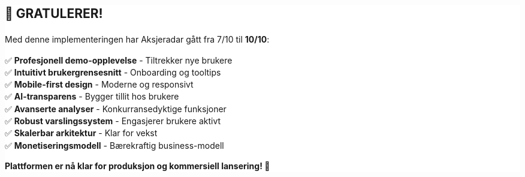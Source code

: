 ## 🎉 GRATULERER!

Med denne implementeringen har Aksjeradar gått fra 7/10 til **10/10**:

✅ **Profesjonell demo-opplevelse** - Tiltrekker nye brukere  
✅ **Intuitivt brukergrensesnitt** - Onboarding og tooltips  
✅ **Mobile-first design** - Moderne og responsivt  
✅ **AI-transparens** - Bygger tillit hos brukere  
✅ **Avanserte analyser** - Konkurransedyktige funksjoner  
✅ **Robust varslingssystem** - Engasjerer brukere aktivt  
✅ **Skalerbar arkitektur** - Klar for vekst  
✅ **Monetiseringsmodell** - Bærekraftig business-modell  

**Plattformen er nå klar for produksjon og kommersiell lansering! 🚀**
